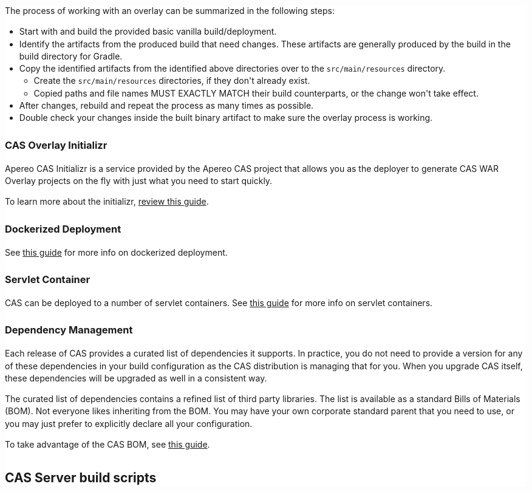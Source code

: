 The process of working with an overlay can be summarized in the following steps:

- Start with and build the provided basic vanilla build/deployment.
- Identify the artifacts from the produced build that need changes. These artifacts are generally produced by the build in the build directory for Gradle.
- Copy the identified artifacts from the identified above directories over to the `src/main/resources` directory.
  - Create the `src/main/resources` directories, if they don't already exist.
  - Copied paths and file names MUST EXACTLY MATCH their build counterparts, or the change won't take effect.
- After changes, rebuild and repeat the process as many times as possible.
- Double check your changes inside the built binary artifact to make sure the overlay process is working.

### CAS Overlay Initializr

Apereo CAS Initializr is a service provided by the Apereo CAS project that
allows you as the deployer to generate CAS WAR Overlay projects on the fly
with just what you need to start quickly.

To learn more about the initializr,
[review this guide](https://apereo.github.io/cas/development/installation/WAR-Overlay-Initializr.html).

### Dockerized Deployment

See
[this guide](https://apereo.github.io/cas/development/installation/Docker-Installation.html)
for more info on dockerized deployment.

### Servlet Container

CAS can be deployed to a number of servlet containers. See
[this guide](https://apereo.github.io/cas/development/installation/Configuring-Servlet-Container.html)
for more info on servlet containers.

### Dependency Management

Each release of CAS provides a curated list of dependencies it supports. In
practice, you do not need to provide a version for any of these dependencies in
your build configuration as the CAS distribution is managing that for you. When
you upgrade CAS itself, these dependencies will be upgraded as well in a consistent way.

The curated list of dependencies contains a refined list of third party libraries.
The list is available as a standard Bills of Materials (BOM). Not everyone likes
inheriting from the BOM. You may have your own corporate standard parent that you
need to use, or you may just prefer to explicitly declare all your configuration.

To take advantage of the CAS BOM, see
[this guide](https://apereo.github.io/cas/development/installation/BOM-Dependency-Management.html).

## CAS Server build scripts
